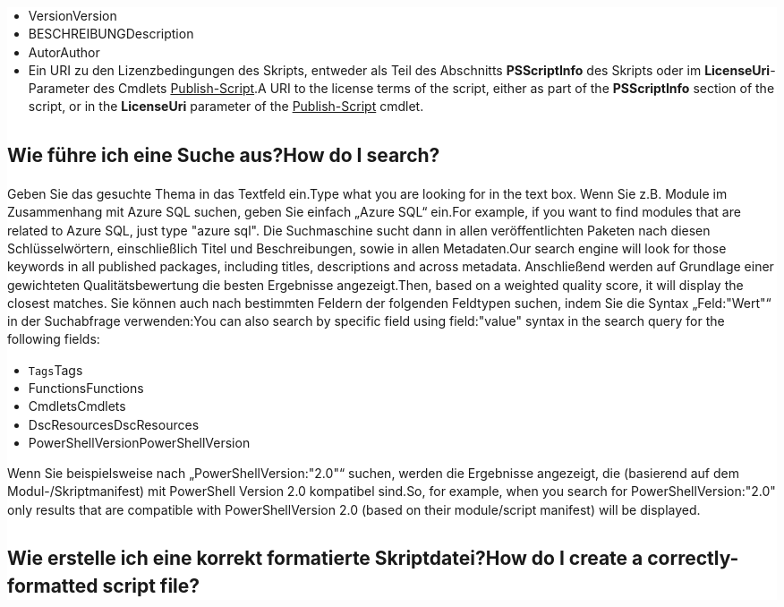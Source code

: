 - <span data-ttu-id="c0d9d-175">Version</span><span class="sxs-lookup"><span data-stu-id="c0d9d-175">Version</span></span>
- <span data-ttu-id="c0d9d-176">BESCHREIBUNG</span><span class="sxs-lookup"><span data-stu-id="c0d9d-176">Description</span></span>
- <span data-ttu-id="c0d9d-177">Autor</span><span class="sxs-lookup"><span data-stu-id="c0d9d-177">Author</span></span>
- <span data-ttu-id="c0d9d-178">Ein URI zu den Lizenzbedingungen des Skripts, entweder als Teil des Abschnitts **PSScriptInfo** des Skripts oder im **LicenseUri**-Parameter des Cmdlets [Publish-Script][].</span><span class="sxs-lookup"><span data-stu-id="c0d9d-178">A URI to the license terms of the script, either as part of the **PSScriptInfo** section of the script, or in the **LicenseUri** parameter of the [Publish-Script][] cmdlet.</span></span>

## <a name="how-do-i-search"></a><span data-ttu-id="c0d9d-179">Wie führe ich eine Suche aus?</span><span class="sxs-lookup"><span data-stu-id="c0d9d-179">How do I search?</span></span>

<span data-ttu-id="c0d9d-180">Geben Sie das gesuchte Thema in das Textfeld ein.</span><span class="sxs-lookup"><span data-stu-id="c0d9d-180">Type what you are looking for in the text box.</span></span> <span data-ttu-id="c0d9d-181">Wenn Sie z.B. Module im Zusammenhang mit Azure SQL suchen, geben Sie einfach „Azure SQL“ ein.</span><span class="sxs-lookup"><span data-stu-id="c0d9d-181">For example, if you want to find modules that are related to Azure SQL, just type "azure sql".</span></span> <span data-ttu-id="c0d9d-182">Die Suchmaschine sucht dann in allen veröffentlichten Paketen nach diesen Schlüsselwörtern, einschließlich Titel und Beschreibungen, sowie in allen Metadaten.</span><span class="sxs-lookup"><span data-stu-id="c0d9d-182">Our search engine will look for those keywords in all published packages, including titles, descriptions and across metadata.</span></span> <span data-ttu-id="c0d9d-183">Anschließend werden auf Grundlage einer gewichteten Qualitätsbewertung die besten Ergebnisse angezeigt.</span><span class="sxs-lookup"><span data-stu-id="c0d9d-183">Then, based on a weighted quality score, it will display the closest matches.</span></span> <span data-ttu-id="c0d9d-184">Sie können auch nach bestimmten Feldern der folgenden Feldtypen suchen, indem Sie die Syntax „Feld:"Wert"“ in der Suchabfrage verwenden:</span><span class="sxs-lookup"><span data-stu-id="c0d9d-184">You can also search by specific field using field:"value" syntax in the search query for the following fields:</span></span>

- <span data-ttu-id="c0d9d-185">`Tags`</span><span class="sxs-lookup"><span data-stu-id="c0d9d-185">Tags</span></span>
- <span data-ttu-id="c0d9d-186">Functions</span><span class="sxs-lookup"><span data-stu-id="c0d9d-186">Functions</span></span>
- <span data-ttu-id="c0d9d-187">Cmdlets</span><span class="sxs-lookup"><span data-stu-id="c0d9d-187">Cmdlets</span></span>
- <span data-ttu-id="c0d9d-188">DscResources</span><span class="sxs-lookup"><span data-stu-id="c0d9d-188">DscResources</span></span>
- <span data-ttu-id="c0d9d-189">PowerShellVersion</span><span class="sxs-lookup"><span data-stu-id="c0d9d-189">PowerShellVersion</span></span>

<span data-ttu-id="c0d9d-190">Wenn Sie beispielsweise nach „PowerShellVersion:"2.0"“ suchen, werden die Ergebnisse angezeigt, die (basierend auf dem Modul-/Skriptmanifest) mit PowerShell Version 2.0 kompatibel sind.</span><span class="sxs-lookup"><span data-stu-id="c0d9d-190">So, for example, when you search for PowerShellVersion:"2.0" only results that are compatible with PowerShellVersion 2.0 (based on their module/script manifest) will be displayed.</span></span>

## <a name="how-do-i-create-a-correctly-formatted-script-file"></a><span data-ttu-id="c0d9d-191">Wie erstelle ich eine korrekt formatierte Skriptdatei?</span><span class="sxs-lookup"><span data-stu-id="c0d9d-191">How do I create a correctly-formatted script file?</span></span>


[New-ModuleManifest]: /powershell/module/Microsoft.PowerShell.Core/New-ModuleManifest
[Test-ModuleManifest]: /powershell/module/Microsoft.PowerShell.Core/Test-ModuleManifest
[Update-ModuleManifest]: /powershell/module/Microsoft.PowerShell.Core/Update-ModuleManifest
[Install-Module]: /powershell/module/PowershellGet/Install-Module
[New-ScriptFileInfo]: /powershell/module/PowershellGet/New-ScriptFileInfo
[Publish-Module]: /powershell/module/PowershellGet/Publish-Module
[Publish-Script]: /powershell/module/PowershellGet/Publish-Script
[Register-PSRepository]: /powershell/module/PowershellGet/Register-PSRepository
[Test-ScriptFileInfo]: /powershell/module/PowershellGet/Test-ScriptFileInfo
[Update-Module]: /powershell/module/PowershellGet/Update-Module
[Update-ScriptFileInfo]: /powershell/module/PowershellGet/Update-ScriptFileInfo